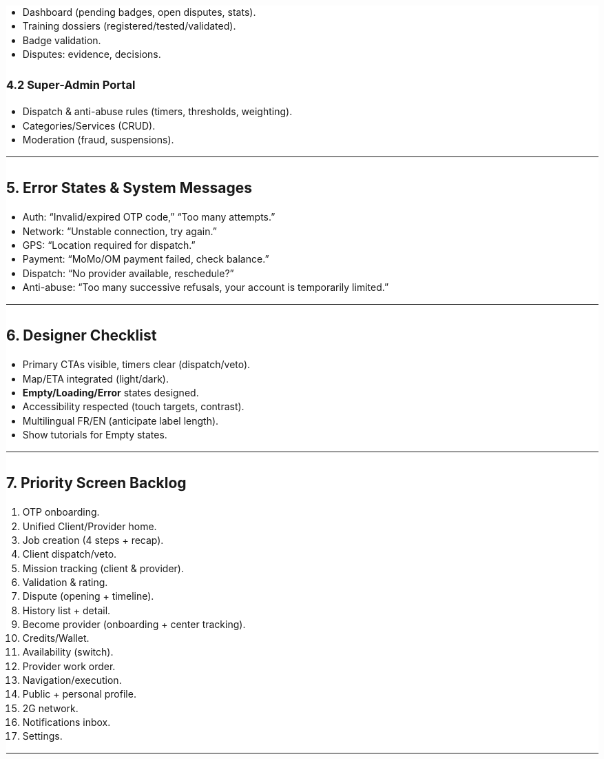 * Dashboard (pending badges, open disputes, stats).
* Training dossiers (registered/tested/validated).
* Badge validation.
* Disputes: evidence, decisions.

### 4.2 Super-Admin Portal

* Dispatch & anti-abuse rules (timers, thresholds, weighting).
* Categories/Services (CRUD).
* Moderation (fraud, suspensions).

---

## 5. Error States & System Messages

* Auth: “Invalid/expired OTP code,” “Too many attempts.”
* Network: “Unstable connection, try again.”
* GPS: “Location required for dispatch.”
* Payment: “MoMo/OM payment failed, check balance.”
* Dispatch: “No provider available, reschedule?”
* Anti-abuse: “Too many successive refusals, your account is temporarily limited.”

---

## 6. Designer Checklist

* Primary CTAs visible, timers clear (dispatch/veto).
* Map/ETA integrated (light/dark).
* **Empty/Loading/Error** states designed.
* Accessibility respected (touch targets, contrast).
* Multilingual FR/EN (anticipate label length).
* Show tutorials for Empty states.

---

## 7. Priority Screen Backlog

1. OTP onboarding.
2. Unified Client/Provider home.
3. Job creation (4 steps + recap).
4. Client dispatch/veto.
5. Mission tracking (client & provider).
6. Validation & rating.
7. Dispute (opening + timeline).
8. History list + detail.
9. Become provider (onboarding + center tracking).
10. Credits/Wallet.
11. Availability (switch).
12. Provider work order.
13. Navigation/execution.
14. Public + personal profile.
15. 2G network.
16. Notifications inbox.
17. Settings.

---